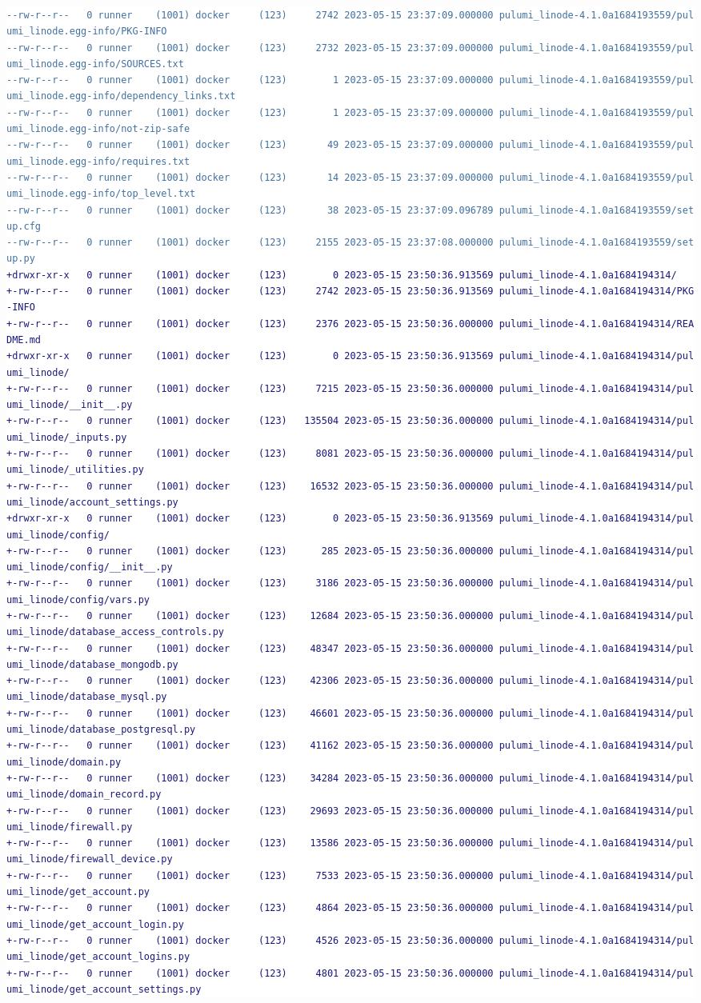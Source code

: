 ```diff
--rw-r--r--   0 runner    (1001) docker     (123)     2742 2023-05-15 23:37:09.000000 pulumi_linode-4.1.0a1684193559/pulumi_linode.egg-info/PKG-INFO
--rw-r--r--   0 runner    (1001) docker     (123)     2732 2023-05-15 23:37:09.000000 pulumi_linode-4.1.0a1684193559/pulumi_linode.egg-info/SOURCES.txt
--rw-r--r--   0 runner    (1001) docker     (123)        1 2023-05-15 23:37:09.000000 pulumi_linode-4.1.0a1684193559/pulumi_linode.egg-info/dependency_links.txt
--rw-r--r--   0 runner    (1001) docker     (123)        1 2023-05-15 23:37:09.000000 pulumi_linode-4.1.0a1684193559/pulumi_linode.egg-info/not-zip-safe
--rw-r--r--   0 runner    (1001) docker     (123)       49 2023-05-15 23:37:09.000000 pulumi_linode-4.1.0a1684193559/pulumi_linode.egg-info/requires.txt
--rw-r--r--   0 runner    (1001) docker     (123)       14 2023-05-15 23:37:09.000000 pulumi_linode-4.1.0a1684193559/pulumi_linode.egg-info/top_level.txt
--rw-r--r--   0 runner    (1001) docker     (123)       38 2023-05-15 23:37:09.096789 pulumi_linode-4.1.0a1684193559/setup.cfg
--rw-r--r--   0 runner    (1001) docker     (123)     2155 2023-05-15 23:37:08.000000 pulumi_linode-4.1.0a1684193559/setup.py
+drwxr-xr-x   0 runner    (1001) docker     (123)        0 2023-05-15 23:50:36.913569 pulumi_linode-4.1.0a1684194314/
+-rw-r--r--   0 runner    (1001) docker     (123)     2742 2023-05-15 23:50:36.913569 pulumi_linode-4.1.0a1684194314/PKG-INFO
+-rw-r--r--   0 runner    (1001) docker     (123)     2376 2023-05-15 23:50:36.000000 pulumi_linode-4.1.0a1684194314/README.md
+drwxr-xr-x   0 runner    (1001) docker     (123)        0 2023-05-15 23:50:36.913569 pulumi_linode-4.1.0a1684194314/pulumi_linode/
+-rw-r--r--   0 runner    (1001) docker     (123)     7215 2023-05-15 23:50:36.000000 pulumi_linode-4.1.0a1684194314/pulumi_linode/__init__.py
+-rw-r--r--   0 runner    (1001) docker     (123)   135504 2023-05-15 23:50:36.000000 pulumi_linode-4.1.0a1684194314/pulumi_linode/_inputs.py
+-rw-r--r--   0 runner    (1001) docker     (123)     8081 2023-05-15 23:50:36.000000 pulumi_linode-4.1.0a1684194314/pulumi_linode/_utilities.py
+-rw-r--r--   0 runner    (1001) docker     (123)    16532 2023-05-15 23:50:36.000000 pulumi_linode-4.1.0a1684194314/pulumi_linode/account_settings.py
+drwxr-xr-x   0 runner    (1001) docker     (123)        0 2023-05-15 23:50:36.913569 pulumi_linode-4.1.0a1684194314/pulumi_linode/config/
+-rw-r--r--   0 runner    (1001) docker     (123)      285 2023-05-15 23:50:36.000000 pulumi_linode-4.1.0a1684194314/pulumi_linode/config/__init__.py
+-rw-r--r--   0 runner    (1001) docker     (123)     3186 2023-05-15 23:50:36.000000 pulumi_linode-4.1.0a1684194314/pulumi_linode/config/vars.py
+-rw-r--r--   0 runner    (1001) docker     (123)    12684 2023-05-15 23:50:36.000000 pulumi_linode-4.1.0a1684194314/pulumi_linode/database_access_controls.py
+-rw-r--r--   0 runner    (1001) docker     (123)    48347 2023-05-15 23:50:36.000000 pulumi_linode-4.1.0a1684194314/pulumi_linode/database_mongodb.py
+-rw-r--r--   0 runner    (1001) docker     (123)    42306 2023-05-15 23:50:36.000000 pulumi_linode-4.1.0a1684194314/pulumi_linode/database_mysql.py
+-rw-r--r--   0 runner    (1001) docker     (123)    46601 2023-05-15 23:50:36.000000 pulumi_linode-4.1.0a1684194314/pulumi_linode/database_postgresql.py
+-rw-r--r--   0 runner    (1001) docker     (123)    41162 2023-05-15 23:50:36.000000 pulumi_linode-4.1.0a1684194314/pulumi_linode/domain.py
+-rw-r--r--   0 runner    (1001) docker     (123)    34284 2023-05-15 23:50:36.000000 pulumi_linode-4.1.0a1684194314/pulumi_linode/domain_record.py
+-rw-r--r--   0 runner    (1001) docker     (123)    29693 2023-05-15 23:50:36.000000 pulumi_linode-4.1.0a1684194314/pulumi_linode/firewall.py
+-rw-r--r--   0 runner    (1001) docker     (123)    13586 2023-05-15 23:50:36.000000 pulumi_linode-4.1.0a1684194314/pulumi_linode/firewall_device.py
+-rw-r--r--   0 runner    (1001) docker     (123)     7533 2023-05-15 23:50:36.000000 pulumi_linode-4.1.0a1684194314/pulumi_linode/get_account.py
+-rw-r--r--   0 runner    (1001) docker     (123)     4864 2023-05-15 23:50:36.000000 pulumi_linode-4.1.0a1684194314/pulumi_linode/get_account_login.py
+-rw-r--r--   0 runner    (1001) docker     (123)     4526 2023-05-15 23:50:36.000000 pulumi_linode-4.1.0a1684194314/pulumi_linode/get_account_logins.py
+-rw-r--r--   0 runner    (1001) docker     (123)     4801 2023-05-15 23:50:36.000000 pulumi_linode-4.1.0a1684194314/pulumi_linode/get_account_settings.py
```